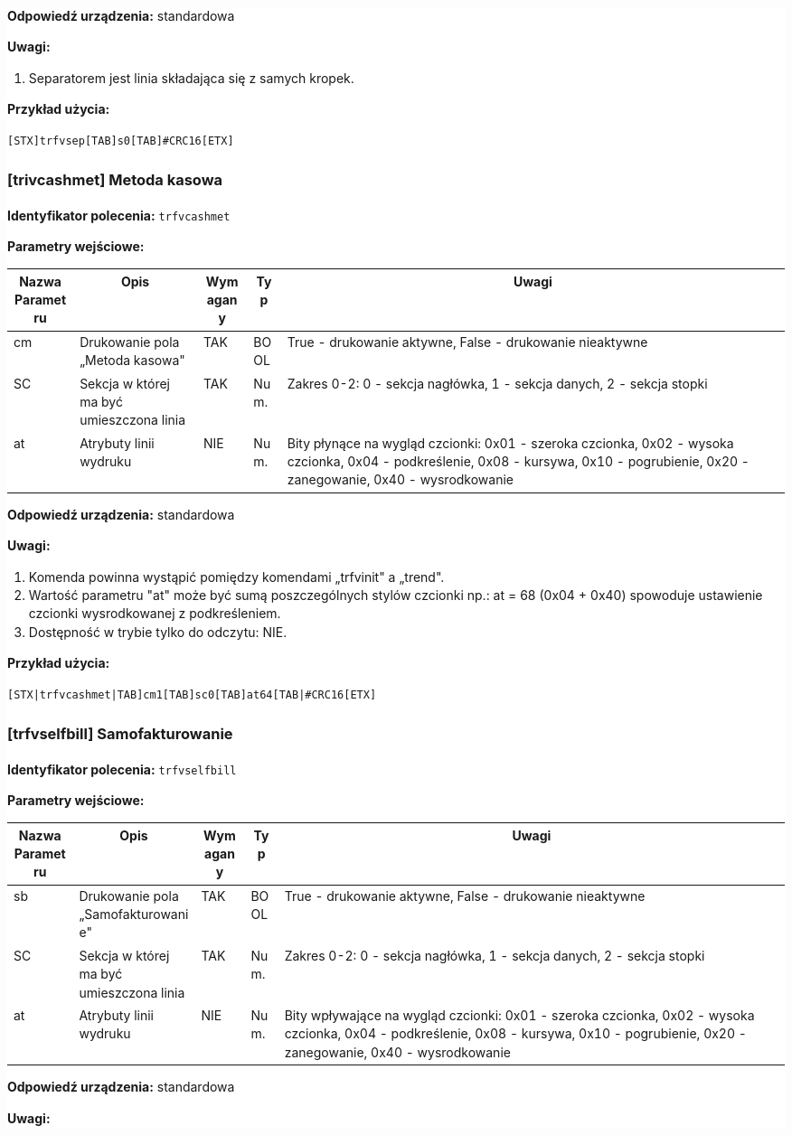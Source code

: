 **Odpowiedź urządzenia:** standardowa

**Uwagi:**

1. Separatorem jest linia składająca się z samych kropek.

**Przykład użycia:**

```plaintext
[STX]trfvsep[TAB]s0[TAB]#CRC16[ETX]
```

### [trivcashmet] Metoda kasowa

**Identyfikator polecenia:** `trfvcashmet`

**Parametry wejściowe:**

| Nazwa Parametru | Opis                                     | Wymagany | Typ  | Uwagi                                                        |
| --------------- | ---------------------------------------- | -------- | ---- | ------------------------------------------------------------ |
| cm              | Drukowanie pola „Metoda kasowa"          | TAK      | BOOL | True - drukowanie aktywne, False - drukowanie nieaktywne     |
| SC              | Sekcja w której ma być umieszczona linia | TAK      | Num. | Zakres 0-2: 0 - sekcja nagłówka, 1 - sekcja danych, 2 - sekcja stopki |
| at              | Atrybuty linii wydruku                   | NIE      | Num. | Bity płynące na wygląd czcionki: 0x01 - szeroka czcionka, 0x02 - wysoka czcionka, 0x04 - podkreślenie, 0x08 - kursywa, 0x10 - pogrubienie, 0x20 - zanegowanie, 0x40 - wysrodkowanie |

**Odpowiedź urządzenia:** standardowa

**Uwagi:**

1. Komenda powinna wystąpić pomiędzy komendami „trfvinit" a „trend".
2. Wartość parametru "at" może być sumą poszczególnych stylów czcionki np.: at = 68 (0x04 + 0x40) spowoduje ustawienie czcionki wysrodkowanej z podkreśleniem.
3. Dostępność w trybie tylko do odczytu: NIE.

**Przykład użycia:**

```plaintext
[STX|trfvcashmet|TAB]cm1[TAB]sc0[TAB]at64[TAB|#CRC16[ETX]
```

### [trfvselfbill] Samofakturowanie

**Identyfikator polecenia:** `trfvselfbill`

**Parametry wejściowe:**

| Nazwa Parametru | Opis                                     | Wymagany | Typ  | Uwagi                                                        |
| --------------- | ---------------------------------------- | -------- | ---- | ------------------------------------------------------------ |
| sb              | Drukowanie pola „Samofakturowanie"       | TAK      | BOOL | True - drukowanie aktywne, False - drukowanie nieaktywne     |
| SC              | Sekcja w której ma być umieszczona linia | TAK      | Num. | Zakres 0-2: 0 - sekcja nagłówka, 1 - sekcja danych, 2 - sekcja stopki |
| at              | Atrybuty linii wydruku                   | NIE      | Num. | Bity wpływające na wygląd czcionki: 0x01 - szeroka czcionka, 0x02 - wysoka czcionka, 0x04 - podkreślenie, 0x08 - kursywa, 0x10 - pogrubienie, 0x20 - zanegowanie, 0x40 - wysrodkowanie |

**Odpowiedź urządzenia:** standardowa

**Uwagi:**
